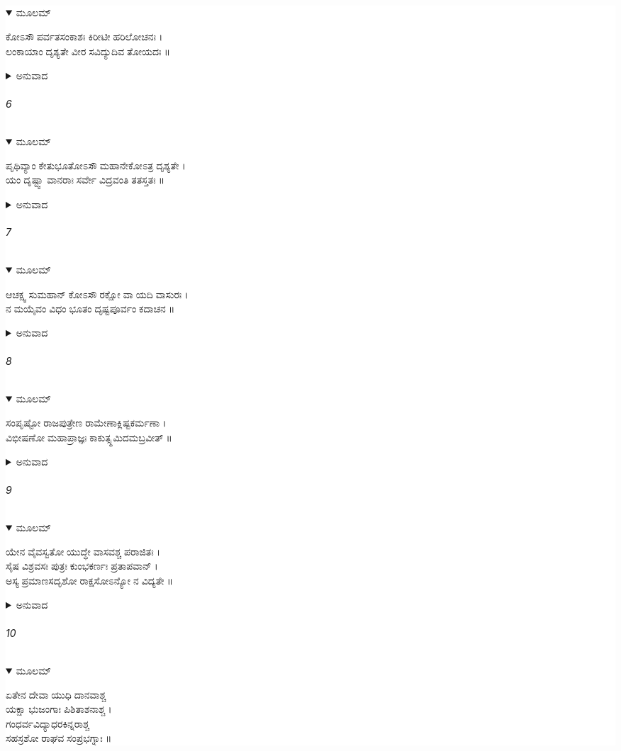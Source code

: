 <details open><summary>ಮೂಲಮ್</summary>

ಕೋಽಸೌ ಪರ್ವತಸಂಕಾಶಃ ಕಿರೀಟೀ ಹರಿಲೋಚನಃ ।  
ಲಂಕಾಯಾಂ ದೃಶ್ಯತೇ ವೀರ ಸವಿದ್ಯುದಿವ ತೋಯದಃ ॥
</details>

<details><summary>ಅನುವಾದ</summary></details>

###### 6


<details open><summary>ಮೂಲಮ್</summary>

ಪೃಥಿವ್ಯಾಂ ಕೇತುಭೂತೋಽಸೌ ಮಹಾನೇಕೋಽತ್ರ ದೃಶ್ಯತೇ ।  
ಯಂ ದೃಷ್ಟ್ವಾ ವಾನರಾಃ ಸರ್ವೇ ವಿದ್ರವಂತಿ ತತಸ್ತತಃ ॥
</details>

<details><summary>ಅನುವಾದ</summary></details>

###### 7


<details open><summary>ಮೂಲಮ್</summary>

ಆಚಕ್ಷ್ವ ಸುಮಹಾನ್ ಕೋಽಸೌ ರಕ್ಷೋ ವಾ ಯದಿ ವಾಸುರಃ ।  
ನ ಮಯೈವಂ ವಿಧಂ ಭೂತಂ ದೃಷ್ಟಪೂರ್ವಂ ಕದಾಚನ ॥
</details>

<details><summary>ಅನುವಾದ</summary></details>

###### 8


<details open><summary>ಮೂಲಮ್</summary>

ಸಂಪೃಷ್ಟೋ ರಾಜಪುತ್ರೇಣ  ರಾಮೇಣಾಕ್ಲಿಷ್ಟಕರ್ಮಣಾ ।  
ವಿಭೀಷಣೋ ಮಹಾಪ್ರಾಜ್ಞಃ ಕಾಕುತ್ಸ್ಥಮಿದಮಬ್ರವೀತ್ ॥
</details>

<details><summary>ಅನುವಾದ</summary></details>

###### 9


<details open><summary>ಮೂಲಮ್</summary>

ಯೇನ ವೈವಸ್ವತೋ ಯುದ್ಧೇ ವಾಸವಶ್ಚ ಪರಾಜಿತಃ ।  
ಸೈಷ ವಿಶ್ರವಸಃ ಪುತ್ರಃ ಕುಂಭಕರ್ಣಃ ಪ್ರತಾಪವಾನ್ ।  
ಅಸ್ಯ ಪ್ರಮಾಣಸದೃಶೋ ರಾಕ್ಷಸೋಽನ್ಯೋ ನ ವಿದ್ಯತೇ ॥
</details>

<details><summary>ಅನುವಾದ</summary></details>

###### 10


<details open><summary>ಮೂಲಮ್</summary>

ಏತೇನ ದೇವಾ ಯುಧಿ ದಾನವಾಶ್ಚ  
ಯಕ್ಷಾ ಭುಜಂಗಾಃ ಪಿಶಿತಾಶನಾಶ್ಚ ।  
ಗಂಧರ್ವವಿದ್ಯಾಧರಕಿನ್ನರಾಶ್ಚ  
ಸಹಸ್ರಶೋ ರಾಘವ ಸಂಪ್ರಭಗ್ನಾಃ ॥
</details>
